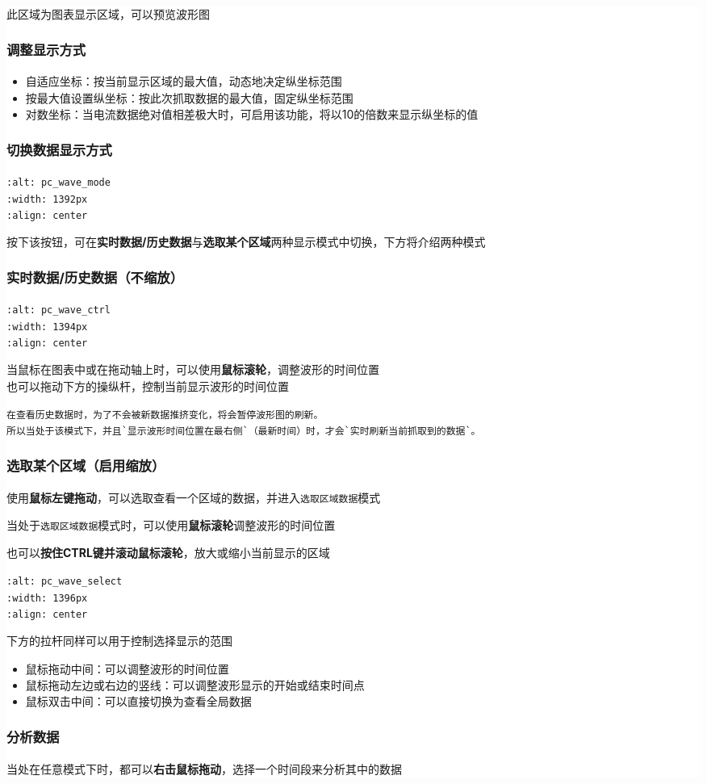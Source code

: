 此区域为图表显示区域，可以预览波形图

### 调整显示方式

- 自适应坐标：按当前显示区域的最大值，动态地决定纵坐标范围
- 按最大值设置纵坐标：按此次抓取数据的最大值，固定纵坐标范围
- 对数坐标：当电流数据绝对值相差极大时，可启用该功能，将以10的倍数来显示纵坐标的值

### 切换数据显示方式

```{image} img/pc_wave_mode.gif
:alt: pc_wave_mode
:width: 1392px
:align: center
```

按下该按钮，可在**实时数据/历史数据**与**选取某个区域**两种显示模式中切换，下方将介绍两种模式

### 实时数据/历史数据（不缩放）

```{image} img/pc_wave_ctrl.gif
:alt: pc_wave_ctrl
:width: 1394px
:align: center
```

当鼠标在图表中或在拖动轴上时，可以使用**鼠标滚轮**，调整波形的时间位置  
也可以拖动下方的操纵杆，控制当前显示波形的时间位置

```{notice}
在查看历史数据时，为了不会被新数据推挤变化，将会暂停波形图的刷新。
所以当处于该模式下，并且`显示波形时间位置在最右侧`（最新时间）时，才会`实时刷新当前抓取到的数据`。  
```

### 选取某个区域（启用缩放）

使用**鼠标左键拖动**，可以选取查看一个区域的数据，并进入`选取区域数据`模式

当处于`选取区域数据`模式时，可以使用**鼠标滚轮**调整波形的时间位置

也可以**按住CTRL键并滚动鼠标滚轮**，放大或缩小当前显示的区域

```{image} img/pc_wave_select.gif
:alt: pc_wave_select
:width: 1396px
:align: center
```

下方的拉杆同样可以用于控制选择显示的范围

- 鼠标拖动中间：可以调整波形的时间位置
- 鼠标拖动左边或右边的竖线：可以调整波形显示的开始或结束时间点
- 鼠标双击中间：可以直接切换为查看全局数据

### 分析数据

当处在任意模式下时，都可以**右击鼠标拖动**，选择一个时间段来分析其中的数据
